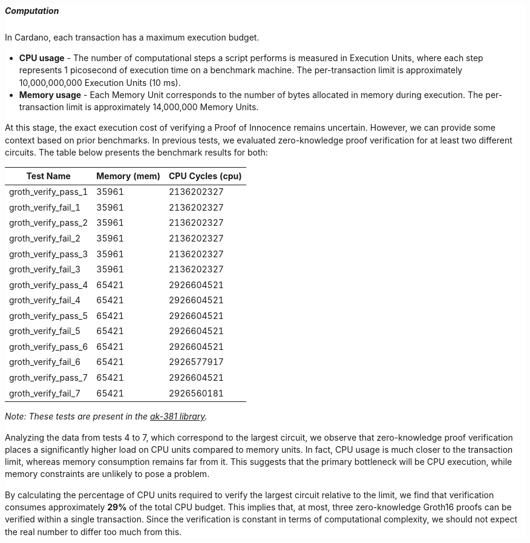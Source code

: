 ##### Computation

In Cardano, each transaction has a maximum execution budget.

- **CPU usage** - The number of computational steps a script performs is measured in Execution Units, where each step represents 1 picosecond of execution time on a benchmark machine. The per-transaction limit is approximately 10,000,000,000 Execution Units (10 ms).
- **Memory usage** - Each Memory Unit corresponds to the number of bytes allocated in memory during execution. The per-transaction limit is approximately 14,000,000 Memory Units.

At this stage, the exact execution cost of verifying a Proof of Innocence remains uncertain. However, we can provide some context based on prior benchmarks. In previous tests, we evaluated zero-knowledge proof verification for at least two different circuits. The table below presents the benchmark results for both:

| Test Name           | Memory (mem) | CPU Cycles (cpu) |
| ------------------- | ------------ | ---------------- |
| groth_verify_pass_1 | 35961        | 2136202327       |
| groth_verify_fail_1 | 35961        | 2136202327       |
| groth_verify_pass_2 | 35961        | 2136202327       |
| groth_verify_fail_2 | 35961        | 2136202327       |
| groth_verify_pass_3 | 35961        | 2136202327       |
| groth_verify_fail_3 | 35961        | 2136202327       |
| groth_verify_pass_4 | 65421        | 2926604521       |
| groth_verify_fail_4 | 65421        | 2926604521       |
| groth_verify_pass_5 | 65421        | 2926604521       |
| groth_verify_fail_5 | 65421        | 2926604521       |
| groth_verify_pass_6 | 65421        | 2926604521       |
| groth_verify_fail_6 | 65421        | 2926577917       |
| groth_verify_pass_7 | 65421        | 2926604521       |
| groth_verify_fail_7 | 65421        | 2926560181       |

*Note: These tests are present in the [ak-381 library](https://github.com/Modulo-P/ak-381).*

Analyzing the data from tests 4 to 7, which correspond to the largest circuit, we observe that zero-knowledge proof verification places a significantly higher load on CPU units compared to memory units. In fact, CPU usage is much closer to the transaction limit, whereas memory consumption remains far from it. This suggests that the primary bottleneck will be CPU execution, while memory constraints are unlikely to pose a problem.

By calculating the percentage of CPU units required to verify the largest circuit relative to the limit, we find that verification consumes approximately **29%** of the total CPU budget. This implies that, at most, three zero-knowledge Groth16 proofs can be verified within a single transaction. Since the verification is constant in terms of computational complexity, we should not expect the real number to differ too much from this.
